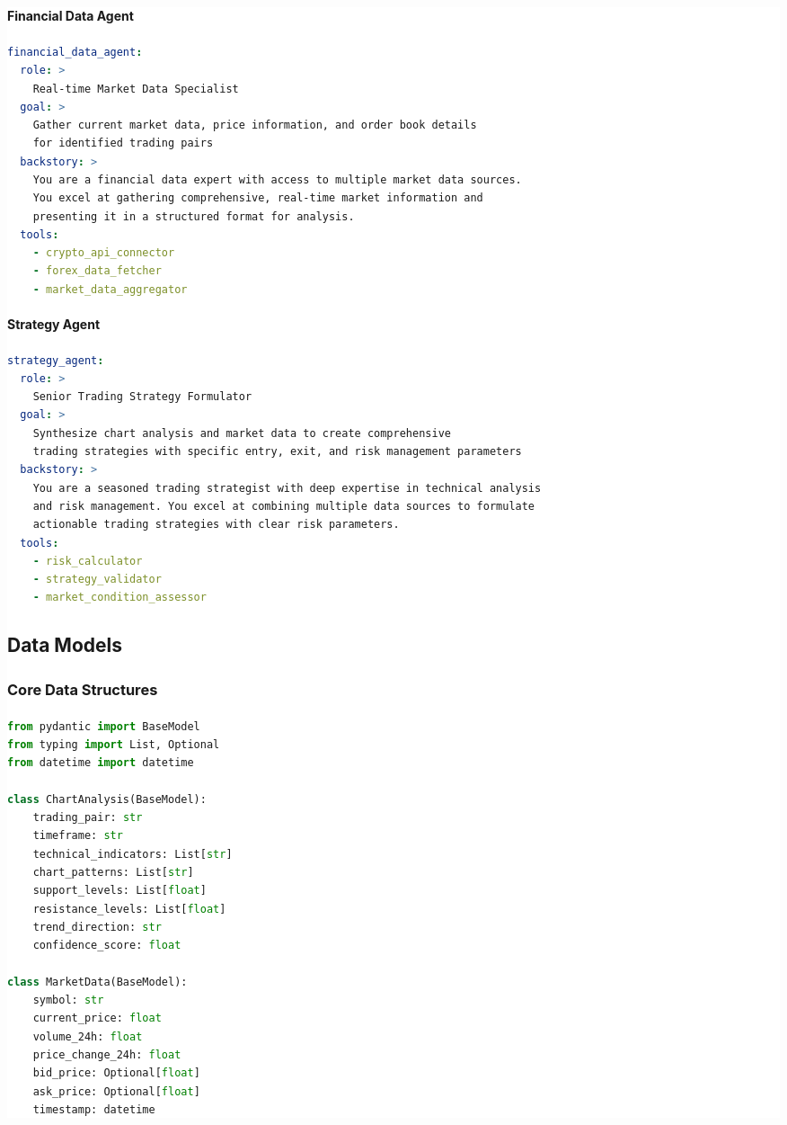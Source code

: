 #### Financial Data Agent
```yaml
financial_data_agent:
  role: >
    Real-time Market Data Specialist
  goal: >
    Gather current market data, price information, and order book details
    for identified trading pairs
  backstory: >
    You are a financial data expert with access to multiple market data sources.
    You excel at gathering comprehensive, real-time market information and
    presenting it in a structured format for analysis.
  tools:
    - crypto_api_connector
    - forex_data_fetcher
    - market_data_aggregator
```

#### Strategy Agent
```yaml
strategy_agent:
  role: >
    Senior Trading Strategy Formulator
  goal: >
    Synthesize chart analysis and market data to create comprehensive
    trading strategies with specific entry, exit, and risk management parameters
  backstory: >
    You are a seasoned trading strategist with deep expertise in technical analysis
    and risk management. You excel at combining multiple data sources to formulate
    actionable trading strategies with clear risk parameters.
  tools:
    - risk_calculator
    - strategy_validator
    - market_condition_assessor
```

## Data Models

### Core Data Structures

```python
from pydantic import BaseModel
from typing import List, Optional
from datetime import datetime

class ChartAnalysis(BaseModel):
    trading_pair: str
    timeframe: str
    technical_indicators: List[str]
    chart_patterns: List[str]
    support_levels: List[float]
    resistance_levels: List[float]
    trend_direction: str
    confidence_score: float

class MarketData(BaseModel):
    symbol: str
    current_price: float
    volume_24h: float
    price_change_24h: float
    bid_price: Optional[float]
    ask_price: Optional[float]
    timestamp: datetime

```